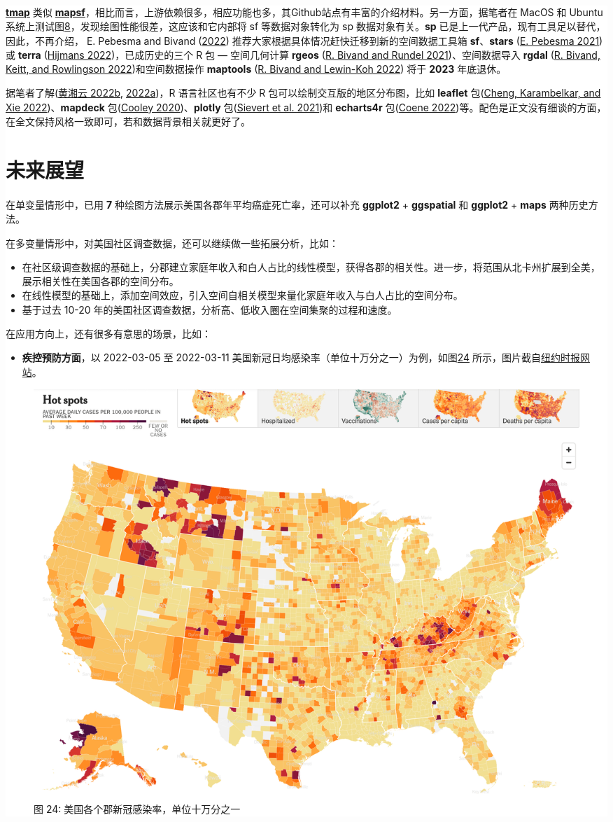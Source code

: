 [**tmap**](https://github.com/r-tmap/tmap) 类似 [**mapsf**](https://github.com/riatelab/mapsf)，相比而言，上游依赖很多，相应功能也多，其Github站点有丰富的介绍材料。另一方面，据笔者在 MacOS 和 Ubuntu 系统上测试图<a href="#fig:us-cancer-rates-tmap">8</a>，发现绘图性能很差，这应该和它内部将 sf 等数据对象转化为 sp 数据对象有关。**sp** 已是上一代产品，现有工具足以替代，因此，不再介绍， E. Pebesma and Bivand ([2022](#ref-Pebesma2022)) 推荐大家根据具体情况赶快迁移到新的空间数据工具箱 **sf**、**stars** ([E. Pebesma 2021](#ref-stars)) 或 **terra** ([Hijmans 2022](#ref-terra))，已成历史的三个 R 包 — 空间几何计算 **rgeos** ([R. Bivand and Rundel 2021](#ref-rgeos))、空间数据导入 **rgdal** ([R. Bivand, Keitt, and Rowlingson 2022](#ref-rgdal))和空间数据操作 **maptools** ([R. Bivand and Lewin-Koh 2022](#ref-maptools)) 将于 **2023** 年底退休。

据笔者了解([黄湘云 2022b](#ref-Huang2022I), [2022a](#ref-Huang2022II))，R 语言社区也有不少 R 包可以绘制交互版的地区分布图，比如 **leaflet** 包([Cheng, Karambelkar, and Xie 2022](#ref-leaflet))、**mapdeck** 包([Cooley 2020](#ref-mapdeck))、**plotly** 包([Sievert et al. 2021](#ref-plotly))和 **echarts4r** 包([Coene 2022](#ref-echarts4r))等。配色是正文没有细谈的方面，在全文保持风格一致即可，若和数据背景相关就更好了。

# 未来展望

在单变量情形中，已用 **7** 种绘图方法展示美国各郡年平均癌症死亡率，还可以补充 **ggplot2** + **ggspatial** 和 **ggplot2** + **maps** 两种历史方法。

在多变量情形中，对美国社区调查数据，还可以继续做一些拓展分析，比如：

-   在社区级调查数据的基础上，分郡建立家庭年收入和白人占比的线性模型，获得各郡的相关性。进一步，将范围从北卡州扩展到全美，展示相关性在美国各郡的空间分布。
-   在线性模型的基础上，添加空间效应，引入空间自相关模型来量化家庭年收入与白人占比的空间分布。
-   基于过去 10-20 年的美国社区调查数据，分析高、低收入圈在空间集聚的过程和速度。

在应用方向上，还有很多有意思的场景，比如：

-   **疾控预防方面**，以 2022-03-05 至 2022-03-11 美国新冠日均感染率（单位十万分之一）为例，如图<a href="#fig:us-covid-cases">24</a> 所示，图片截自[纽约时报网站](https://www.nytimes.com/interactive/2021/us/covid-cases.html)。

<figure>
<img src="img/us-covid-cases.png" class="full" alt="图 24: 美国各个郡新冠感染率，单位十万分之一" />
<figcaption aria-hidden="true">图 24: 美国各个郡新冠感染率，单位十万分之一</figcaption>
</figure>